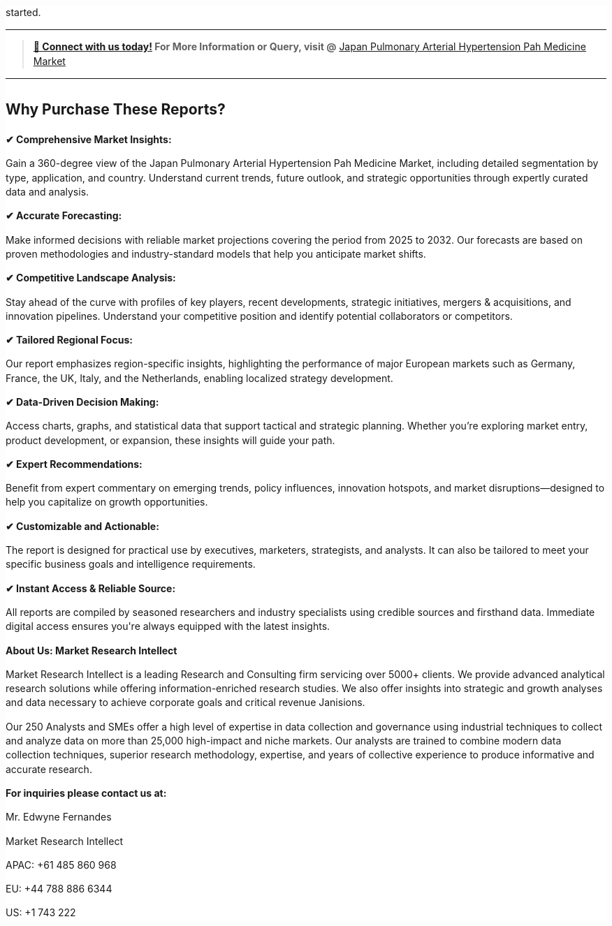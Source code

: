 started.</p><hr /><blockquote><p><span class="font-[700]"><strong><a href="https://www.marketresearchintellect.com/product/global-pulmonary-arterial-hypertension-pah-medicine-market-size-and-forecast/?utm_source=Linkedin&utm_medium=019">📩 Connect with us today!</a> For More Information or Query, visit&nbsp;@</strong>&nbsp;</span><span class="font-[700]"><a href="https://www.marketresearchintellect.com/product/global-pulmonary-arterial-hypertension-pah-medicine-market-size-and-forecast/?utm_source=Linkedin&utm_medium=019" target="_blank" data-tracking-control-name="article-ssr-frontend-pulse_little-text-block" data-tracking-will-navigate="" data-test-link="">Japan Pulmonary Arterial Hypertension Pah Medicine Market</a></span></p></blockquote><hr /><h2>Why Purchase These Reports?</h2><p><strong>✔ Comprehensive Market Insights:</strong></p><p>Gain a 360-degree view of the Japan Pulmonary Arterial Hypertension Pah Medicine Market, including detailed segmentation by type, application, and country. Understand current trends, future outlook, and strategic opportunities through expertly curated data and analysis.</p><p><strong>✔ Accurate Forecasting:</strong></p><p>Make informed decisions with reliable market projections covering the period from 2025 to 2032. Our forecasts are based on proven methodologies and industry-standard models that help you anticipate market shifts.</p><p><strong>✔ Competitive Landscape Analysis:</strong></p><p>Stay ahead of the curve with profiles of key players, recent developments, strategic initiatives, mergers &amp; acquisitions, and innovation pipelines. Understand your competitive position and identify potential collaborators or competitors.</p><p><strong>✔ Tailored Regional Focus:</strong></p><p>Our report emphasizes region-specific insights, highlighting the performance of major European markets such as Germany, France, the UK, Italy, and the Netherlands, enabling localized strategy development.</p><p><strong>✔ Data-Driven Decision Making:</strong></p><p>Access charts, graphs, and statistical data that support tactical and strategic planning. Whether you&rsquo;re exploring market entry, product development, or expansion, these insights will guide your path.</p><p><strong>✔ Expert Recommendations:</strong></p><p>Benefit from expert commentary on emerging trends, policy influences, innovation hotspots, and market disruptions&mdash;designed to help you capitalize on growth opportunities.</p><p><strong>✔ Customizable and Actionable:</strong></p><p>The report is designed for practical use by executives, marketers, strategists, and analysts. It can also be tailored to meet your specific business goals and intelligence requirements.</p><p><strong>✔ Instant Access &amp; Reliable Source:</strong></p><p>All reports are compiled by seasoned researchers and industry specialists using credible sources and firsthand data. Immediate digital access ensures you're always equipped with the latest insights.</p><p><strong><span class="font-[700]">About Us: Market Research Intellect</span></strong></p><p><span class="">Market Research Intellect is a leading Research and Consulting firm servicing over 5000+ clients. We provide advanced analytical research solutions while offering information-enriched research studies.&nbsp;</span>We also offer insights into strategic and growth analyses and data necessary to achieve corporate goals and critical revenue Janisions.</p><p><span class="">Our 250 Analysts and SMEs offer a high level of expertise in data collection and governance using industrial techniques to collect and analyze data on more than 25,000 high-impact and niche markets. Our analysts are trained to combine modern data collection techniques, superior research methodology, expertise, and years of collective experience to produce informative and accurate research.</span></p><p><strong>For inquiries please contact us at:</strong></p><p>Mr. Edwyne Fernandes</p><p>Market Research Intellect</p><p>APAC: +61 485 860 968</p><p>EU: +44 788 886 6344</p><p>US: +1 743 222